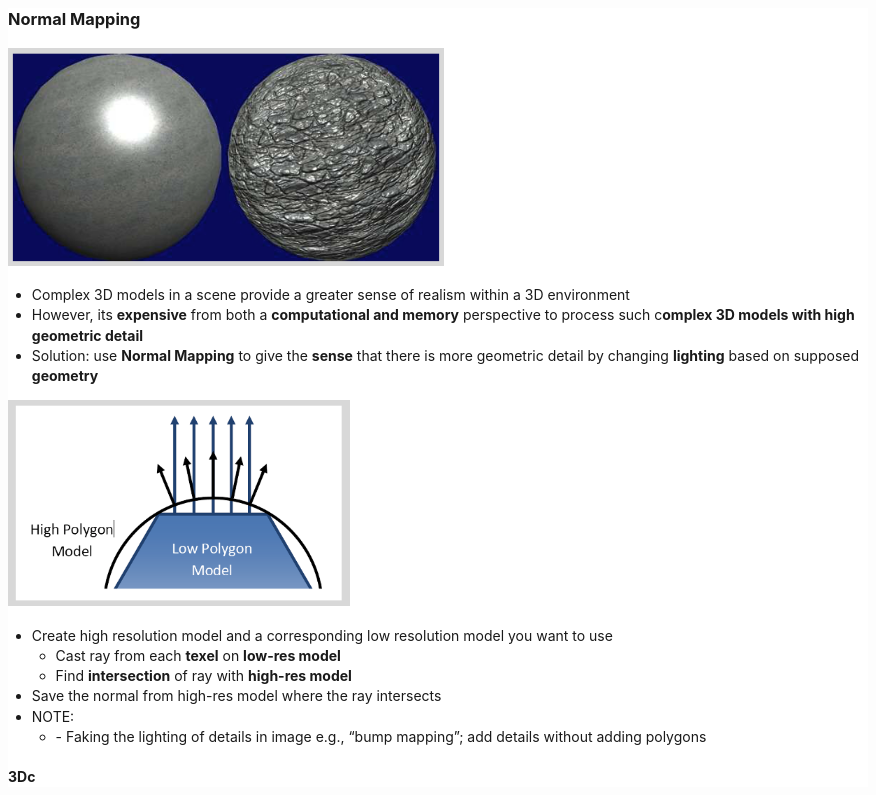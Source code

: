 

### Normal Mapping

<img src="Resources/Blog_imgs/Sec 8 - Image Compression.assets/Screen Shot 2020-12-04 at 5.19.54 PM.png" alt="Screen Shot 2020-12-04 at 5.19.54 PM" style="zoom:80%;" /> 

- Complex 3D models in a scene provide a greater sense of realism within a 3D environment
- However, its **expensive** from both a **computational and memory** perspective to process such c**omplex 3D models with high geometric detail**
- Solution: use **Normal Mapping** to give the **sense** that there is more geometric detail by changing **lighting** based on supposed **geometry**

<img src="Resources/Blog_imgs/Sec 8 - Image Compression.assets/Screen Shot 2020-12-04 at 5.20.15 PM-7120497.png" alt="Screen Shot 2020-12-04 at 5.20.15 PM" style="zoom:70%;" />

- Create high resolution model and a corresponding low resolution model you want to use
  - Cast ray from each **texel** on **low-res model**
  - Find **intersection** of ray with **high-res model**
- Save the normal from high-res model where the ray intersects
- NOTE:
  - \- Faking the lighting of details in image e.g., “bump mapping”; add details without adding polygons

#### 3Dc

